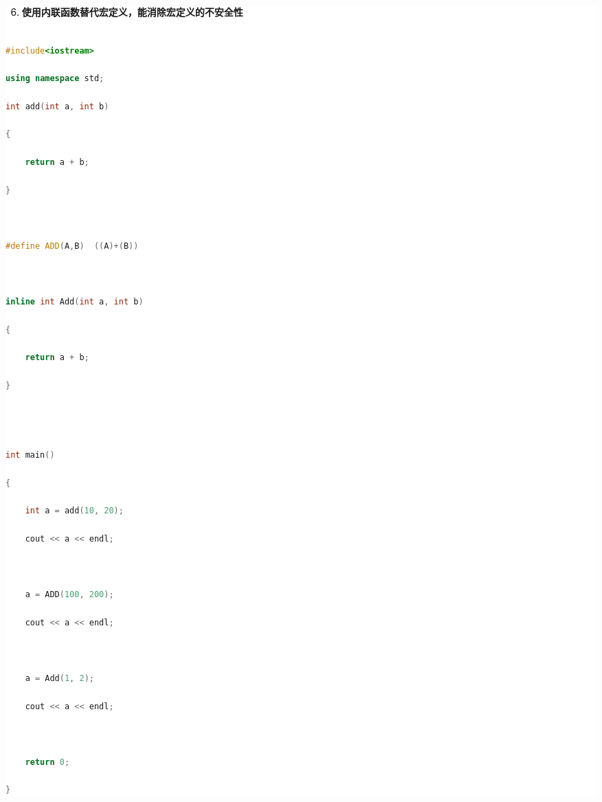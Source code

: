 6. **使用内联函数替代宏定义，能消除宏定义的不安全性**

  

```cpp

#include<iostream>

using namespace std;

int add(int a, int b)

{

    return a + b;

}

  

#define ADD(A,B)  ((A)+(B))

  

inline int Add(int a, int b)

{

    return a + b;

}

  
  

int main()

{

    int a = add(10, 20);

    cout << a << endl;

  

    a = ADD(100, 200);

    cout << a << endl;

  

    a = Add(1, 2);

    cout << a << endl;

  

    return 0;

}

```
